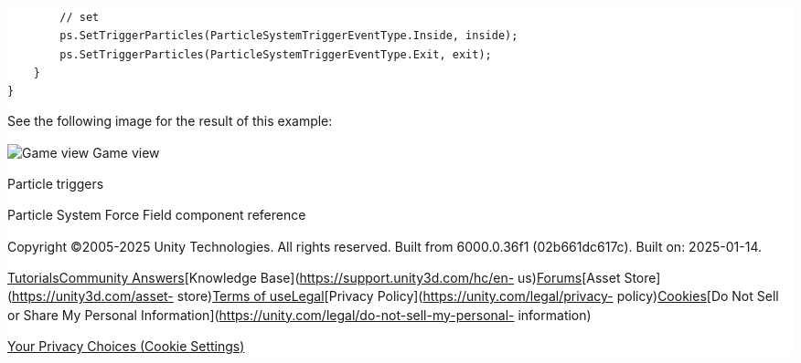             // set
            ps.SetTriggerParticles(ParticleSystemTriggerEventType.Inside, inside);
            ps.SetTriggerParticles(ParticleSystemTriggerEventType.Exit, exit);
        }
    }
    
    

See the following image for the result of this example:

![Game view](../uploads/Main/PartSysTriggersModule-Example2.png) Game view

[](particle-triggers.html)

Particle triggers

[](class-ParticleSystemForceField.html)

Particle System Force Field component reference

Copyright ©2005-2025 Unity Technologies. All rights reserved. Built from
6000.0.36f1 (02b661dc617c). Built on: 2025-01-14.

[Tutorials](https://learn.unity.com/)[Community
Answers](https://answers.unity3d.com)[Knowledge
Base](https://support.unity3d.com/hc/en-
us)[Forums](https://forum.unity3d.com)[Asset Store](https://unity3d.com/asset-
store)[Terms of
use](https://docs.unity3d.com/Manual/TermsOfUse.html)[Legal](https://unity.com/legal)[Privacy
Policy](https://unity.com/legal/privacy-
policy)[Cookies](https://unity.com/legal/cookie-policy)[Do Not Sell or Share
My Personal Information](https://unity.com/legal/do-not-sell-my-personal-
information)

[Your Privacy Choices (Cookie Settings)](javascript:void\(0\);)

